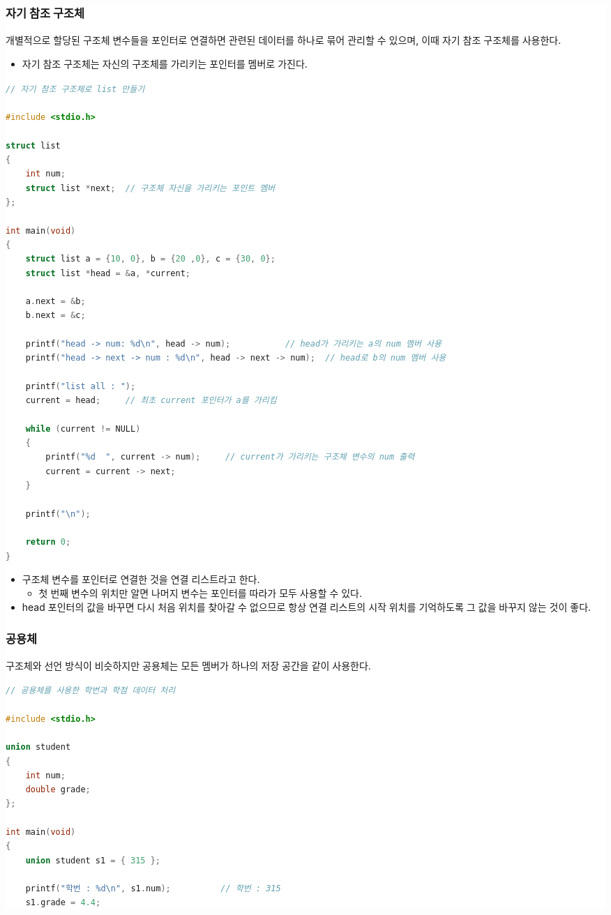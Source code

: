 
### 자기 참조 구조체
개별적으로 할당된 구조체 변수들을 포인터로 연결하면 관련된 데이터를 하나로 묶어 관리할 수 있으며, 이때 자기 참조 구조체를 사용한다.
- 자기 참조 구조체는 자신의 구조체를 가리키는 포인터를 멤버로 가진다.
```c
// 자기 참조 구조체로 list 만들기

#include <stdio.h>

struct list
{
    int num;
    struct list *next;  // 구조체 자신을 가리키는 포인트 멤버
};

int main(void)
{
    struct list a = {10, 0}, b = {20 ,0}, c = {30, 0};
    struct list *head = &a, *current;

    a.next = &b;
    b.next = &c;

    printf("head -> num: %d\n", head -> num);           // head가 가리키는 a의 num 멤버 사용
    printf("head -> next -> num : %d\n", head -> next -> num);  // head로 b의 num 멤버 사용

    printf("list all : ");
    current = head;     // 최초 current 포인터가 a를 가리킴
    
    while (current != NULL)
    {
        printf("%d  ", current -> num);     // current가 가리키는 구조체 변수의 num 출력
        current = current -> next;
    }

    printf("\n");

    return 0;
}
```
- 구조체 변수를 포인터로 연결한 것을 연결 리스트라고 한다.
    - 첫 번째 변수의 위치만 알면 나머지 변수는 포인터를 따라가 모두 사용할 수 있다.
- head 포인터의 값을 바꾸면 다시 처음 위치를 찾아갈 수 없으므로 항상 연결 리스트의 시작 위치를 기억하도록 그 값을 바꾸지 않는 것이 좋다.


### 공용체
구조체와 선언 방식이 비슷하지만 공용체는 모든 멤버가 하나의 저장 공간을 같이 사용한다.
```c
// 공용체를 사용한 학번과 학점 데이터 처리

#include <stdio.h>

union student
{
    int num;
    double grade;
};

int main(void)
{
    union student s1 = { 315 };

    printf("학번 : %d\n", s1.num);          // 학번 : 315
    s1.grade = 4.4;
```